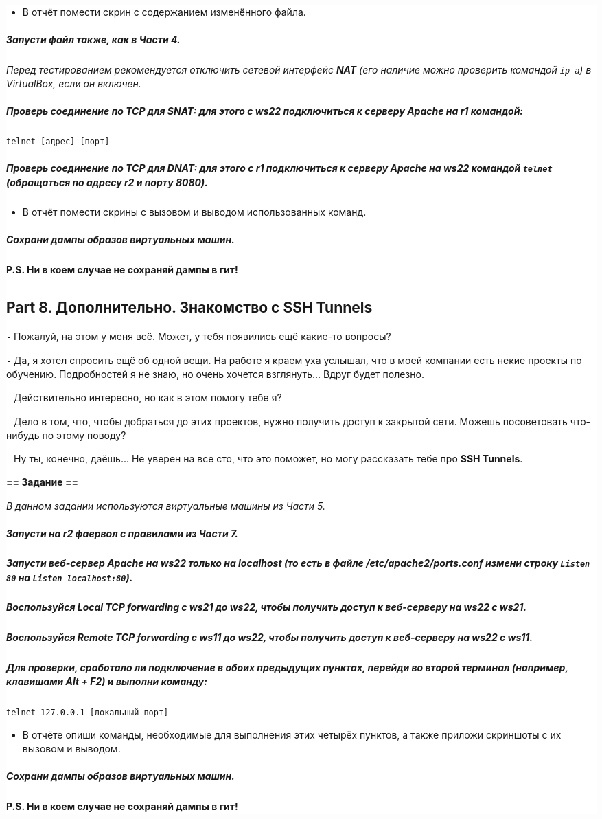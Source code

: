 - В отчёт помести скрин с содержанием изменённого файла.
##### Запусти файл также, как в Части 4.
*Перед тестированием рекомендуется отключить сетевой интерфейс **NAT** (его наличие можно проверить командой `ip a`) в VirtualBox, если он включен.*
##### Проверь соединение по TCP для **SNAT**: для этого с ws22 подключиться к серверу Apache на r1 командой:
`telnet [адрес] [порт]`
##### Проверь соединение по TCP для **DNAT**: для этого с r1 подключиться к серверу Apache на ws22 командой `telnet` (обращаться по адресу r2 и порту 8080).
- В отчёт помести скрины с вызовом и выводом использованных команд.

##### Сохрани дампы образов виртуальных машин.
**P.S. Ни в коем случае не сохраняй дампы в гит!**

## Part 8. Дополнительно. Знакомство с **SSH Tunnels**

`-` Пожалуй, на этом у меня всё. Может, у тебя появились ещё какие-то вопросы?

`-` Да, я хотел спросить ещё об одной вещи. На работе я краем уха услышал, что в моей компании есть некие проекты по обучению. Подробностей я не знаю, но очень хочется взглянуть... Вдруг будет полезно.

`-` Действительно интересно, но как в этом помогу тебе я?

`-` Дело в том, что, чтобы добраться до этих проектов, нужно получить доступ к закрытой сети. Можешь посоветовать что-нибудь по этому поводу?

`-` Ну ты, конечно, даёшь... Не уверен на все сто, что это поможет, но могу рассказать тебе про **SSH Tunnels**.

**== Задание ==**

*В данном задании используются виртуальные машины из Части 5.*

##### Запусти на r2 фаервол с правилами из Части 7.
##### Запусти веб-сервер **Apache** на ws22 только на localhost (то есть в файле */etc/apache2/ports.conf* измени строку `Listen 80` на `Listen localhost:80`).
##### Воспользуйся *Local TCP forwarding* с ws21 до ws22, чтобы получить доступ к веб-серверу на ws22 с ws21.
##### Воспользуйся *Remote TCP forwarding* c ws11 до ws22, чтобы получить доступ к веб-серверу на ws22 с ws11.
##### Для проверки, сработало ли подключение в обоих предыдущих пунктах, перейди во второй терминал (например, клавишами Alt + F2) и выполни команду:
`telnet 127.0.0.1 [локальный порт]`
- В отчёте опиши команды, необходимые для выполнения этих четырёх пунктов, а также приложи скриншоты с их вызовом и выводом.

##### Сохрани дампы образов виртуальных машин.
**P.S. Ни в коем случае не сохраняй дампы в гит!**
